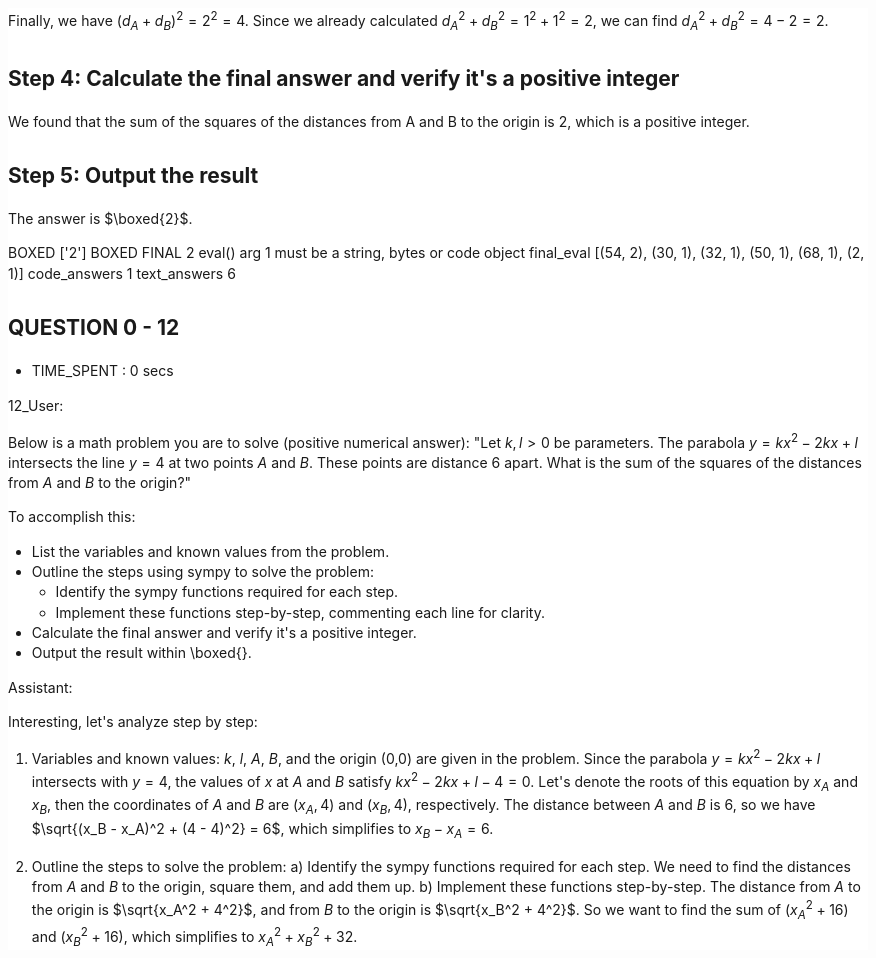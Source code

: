 Finally, we have $(d_A + d_B)^2 = 2^2 = 4$. Since we already calculated $d_A^2 + d_B^2 = 1^2 + 1^2 = 2$, we can find $d_A^2 + d_B^2 = 4 - 2 = 2$.

## Step 4: Calculate the final answer and verify it's a positive integer
We found that the sum of the squares of the distances from A and B to the origin is 2, which is a positive integer.

## Step 5: Output the result
The answer is $\boxed{2}$.

BOXED ['2']
BOXED FINAL 2
eval() arg 1 must be a string, bytes or code object final_eval
[(54, 2), (30, 1), (32, 1), (50, 1), (68, 1), (2, 1)]
code_answers 1 text_answers 6



## QUESTION 0 - 12 
- TIME_SPENT : 0 secs

12_User:

Below is a math problem you are to solve (positive numerical answer):
"Let $k, l > 0$ be parameters. The parabola $y = kx^2 - 2kx + l$ intersects the line $y = 4$ at two points $A$ and $B$. These points are distance 6 apart. What is the sum of the squares of the distances from $A$ and $B$ to the origin?"

To accomplish this:
- List the variables and known values from the problem.
- Outline the steps using sympy to solve the problem:
  * Identify the sympy functions required for each step.
  * Implement these functions step-by-step, commenting each line for clarity.
- Calculate the final answer and verify it's a positive integer.
- Output the result within \boxed{}.

Assistant:

Interesting, let's analyze step by step:



1. Variables and known values: 
    $k$, $l$, $A$, $B$, and the origin (0,0) are given in the problem. Since the parabola $y = kx^2 - 2kx + l$ intersects with $y = 4$, the values of $x$ at $A$ and $B$ satisfy $kx^2 - 2kx + l - 4 = 0$. Let's denote the roots of this equation by $x_A$ and $x_B$, then the coordinates of $A$ and $B$ are $(x_A, 4)$ and $(x_B, 4)$, respectively. The distance between $A$ and $B$ is 6, so we have $\sqrt{(x_B - x_A)^2 + (4 - 4)^2} = 6$, which simplifies to $x_B - x_A = 6$.

2. Outline the steps to solve the problem:
   a) Identify the sympy functions required for each step.
       We need to find the distances from $A$ and $B$ to the origin, square them, and add them up.
   b) Implement these functions step-by-step.
       The distance from $A$ to the origin is $\sqrt{x_A^2 + 4^2}$, and from $B$ to the origin is $\sqrt{x_B^2 + 4^2}$. So we want to find the sum of $(x_A^2 + 16)$ and $(x_B^2 + 16)$, which simplifies to $x_A^2 + x_B^2 + 32$.
